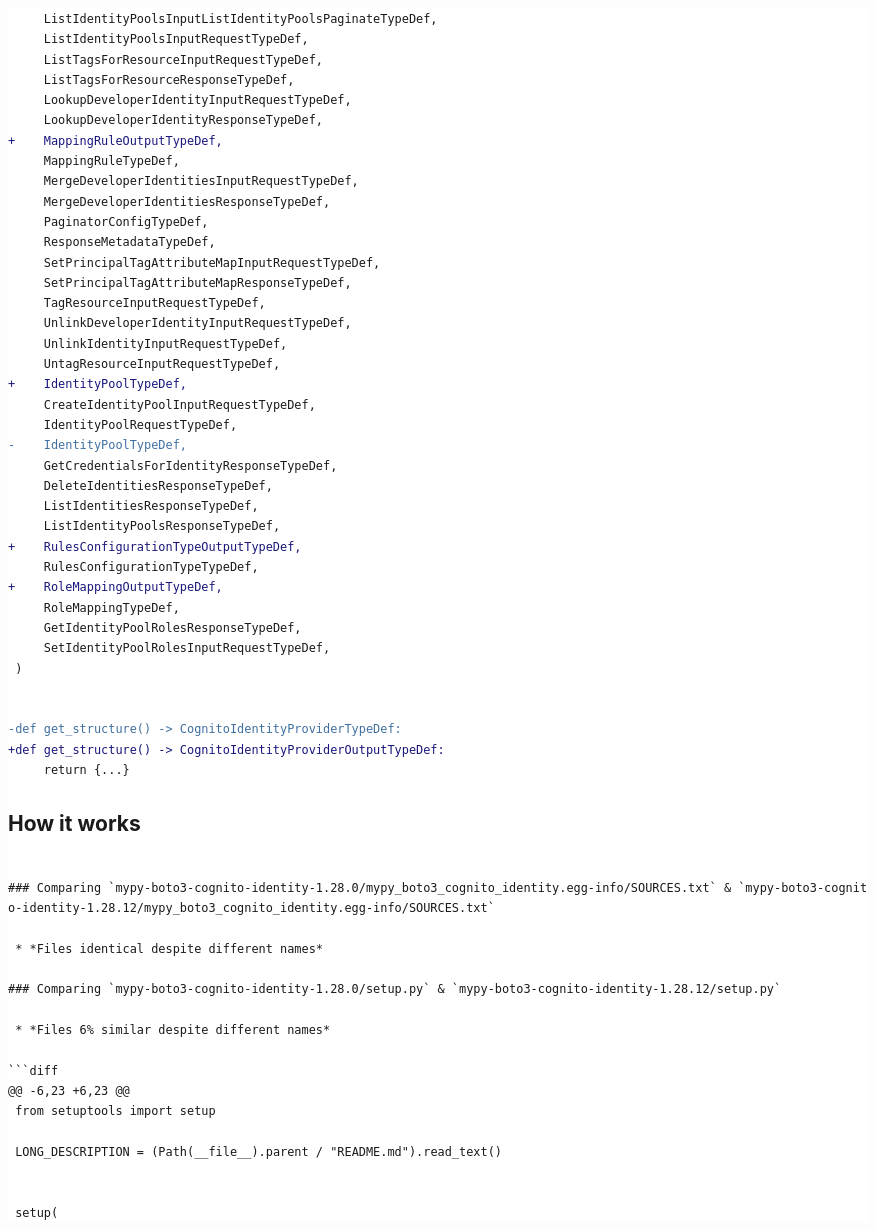 ```diff
     ListIdentityPoolsInputListIdentityPoolsPaginateTypeDef,
     ListIdentityPoolsInputRequestTypeDef,
     ListTagsForResourceInputRequestTypeDef,
     ListTagsForResourceResponseTypeDef,
     LookupDeveloperIdentityInputRequestTypeDef,
     LookupDeveloperIdentityResponseTypeDef,
+    MappingRuleOutputTypeDef,
     MappingRuleTypeDef,
     MergeDeveloperIdentitiesInputRequestTypeDef,
     MergeDeveloperIdentitiesResponseTypeDef,
     PaginatorConfigTypeDef,
     ResponseMetadataTypeDef,
     SetPrincipalTagAttributeMapInputRequestTypeDef,
     SetPrincipalTagAttributeMapResponseTypeDef,
     TagResourceInputRequestTypeDef,
     UnlinkDeveloperIdentityInputRequestTypeDef,
     UnlinkIdentityInputRequestTypeDef,
     UntagResourceInputRequestTypeDef,
+    IdentityPoolTypeDef,
     CreateIdentityPoolInputRequestTypeDef,
     IdentityPoolRequestTypeDef,
-    IdentityPoolTypeDef,
     GetCredentialsForIdentityResponseTypeDef,
     DeleteIdentitiesResponseTypeDef,
     ListIdentitiesResponseTypeDef,
     ListIdentityPoolsResponseTypeDef,
+    RulesConfigurationTypeOutputTypeDef,
     RulesConfigurationTypeTypeDef,
+    RoleMappingOutputTypeDef,
     RoleMappingTypeDef,
     GetIdentityPoolRolesResponseTypeDef,
     SetIdentityPoolRolesInputRequestTypeDef,
 )
 
 
-def get_structure() -> CognitoIdentityProviderTypeDef:
+def get_structure() -> CognitoIdentityProviderOutputTypeDef:
     return {...}
 ```
 
 <a id="how-it-works"></a>
 
 ## How it works
```

### Comparing `mypy-boto3-cognito-identity-1.28.0/mypy_boto3_cognito_identity.egg-info/SOURCES.txt` & `mypy-boto3-cognito-identity-1.28.12/mypy_boto3_cognito_identity.egg-info/SOURCES.txt`

 * *Files identical despite different names*

### Comparing `mypy-boto3-cognito-identity-1.28.0/setup.py` & `mypy-boto3-cognito-identity-1.28.12/setup.py`

 * *Files 6% similar despite different names*

```diff
@@ -6,23 +6,23 @@
 from setuptools import setup
 
 LONG_DESCRIPTION = (Path(__file__).parent / "README.md").read_text()
 
 
 setup(
```